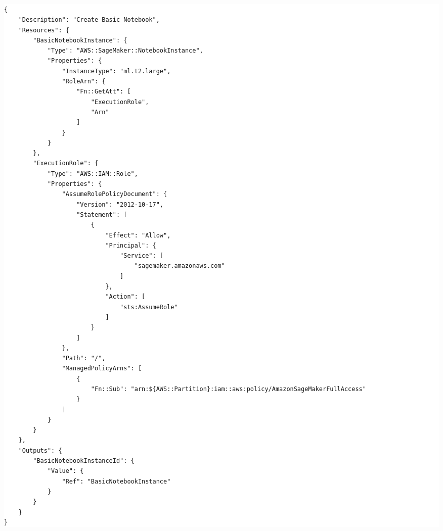 ```
{
    "Description": "Create Basic Notebook",
    "Resources": {
        "BasicNotebookInstance": {
            "Type": "AWS::SageMaker::NotebookInstance",
            "Properties": {
                "InstanceType": "ml.t2.large",
                "RoleArn": {
                    "Fn::GetAtt": [
                        "ExecutionRole",
                        "Arn"
                    ]
                }
            }
        },
        "ExecutionRole": {
            "Type": "AWS::IAM::Role",
            "Properties": {
                "AssumeRolePolicyDocument": {
                    "Version": "2012-10-17",
                    "Statement": [
                        {
                            "Effect": "Allow",
                            "Principal": {
                                "Service": [
                                    "sagemaker.amazonaws.com"
                                ]
                            },
                            "Action": [
                                "sts:AssumeRole"
                            ]
                        }
                    ]
                },
                "Path": "/",
                "ManagedPolicyArns": [
                    {
                        "Fn::Sub": "arn:${AWS::Partition}:iam::aws:policy/AmazonSageMakerFullAccess"
                    }
                ]
            }
        }
    },
    "Outputs": {
        "BasicNotebookInstanceId": {
            "Value": {
                "Ref": "BasicNotebookInstance"
            }
        }
    }
}
```
